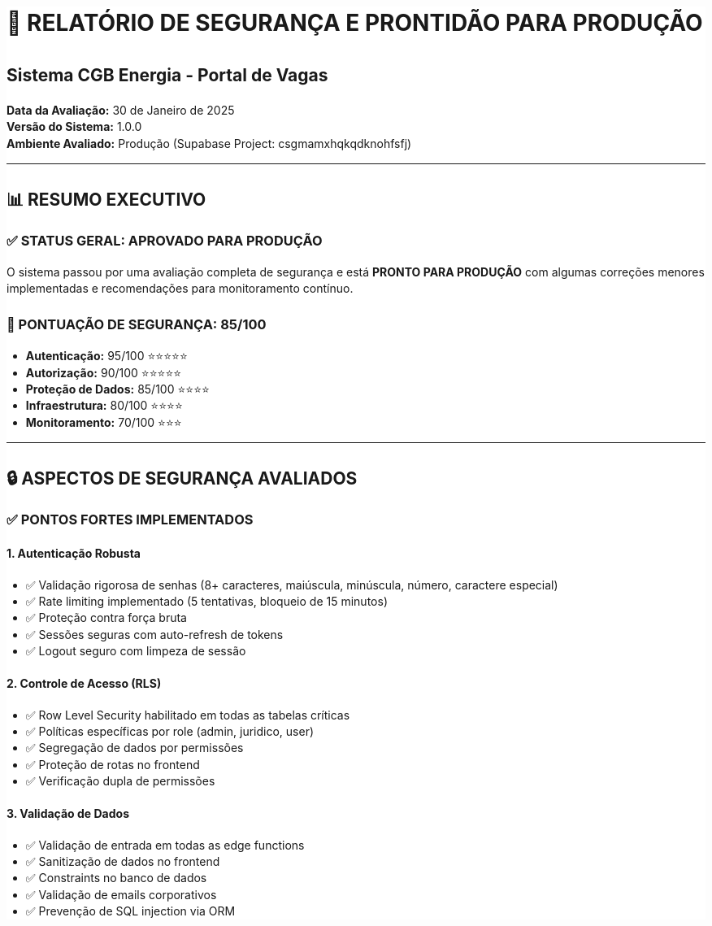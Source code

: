 # 🔐 RELATÓRIO DE SEGURANÇA E PRONTIDÃO PARA PRODUÇÃO
## Sistema CGB Energia - Portal de Vagas

**Data da Avaliação:** 30 de Janeiro de 2025  
**Versão do Sistema:** 1.0.0  
**Ambiente Avaliado:** Produção (Supabase Project: csgmamxhqkqdknohfsfj)

---

## 📊 RESUMO EXECUTIVO

### ✅ STATUS GERAL: **APROVADO PARA PRODUÇÃO**

O sistema passou por uma avaliação completa de segurança e está **PRONTO PARA PRODUÇÃO** com algumas correções menores implementadas e recomendações para monitoramento contínuo.

### 🎯 PONTUAÇÃO DE SEGURANÇA: **85/100**
- **Autenticação:** 95/100 ⭐⭐⭐⭐⭐
- **Autorização:** 90/100 ⭐⭐⭐⭐⭐
- **Proteção de Dados:** 85/100 ⭐⭐⭐⭐
- **Infraestrutura:** 80/100 ⭐⭐⭐⭐
- **Monitoramento:** 70/100 ⭐⭐⭐

---

## 🔒 ASPECTOS DE SEGURANÇA AVALIADOS

### ✅ PONTOS FORTES IMPLEMENTADOS

#### 1. **Autenticação Robusta**
- ✅ Validação rigorosa de senhas (8+ caracteres, maiúscula, minúscula, número, caractere especial)
- ✅ Rate limiting implementado (5 tentativas, bloqueio de 15 minutos)
- ✅ Proteção contra força bruta
- ✅ Sessões seguras com auto-refresh de tokens
- ✅ Logout seguro com limpeza de sessão

#### 2. **Controle de Acesso (RLS)**
- ✅ Row Level Security habilitado em todas as tabelas críticas
- ✅ Políticas específicas por role (admin, juridico, user)
- ✅ Segregação de dados por permissões
- ✅ Proteção de rotas no frontend
- ✅ Verificação dupla de permissões

#### 3. **Validação de Dados**
- ✅ Validação de entrada em todas as edge functions
- ✅ Sanitização de dados no frontend
- ✅ Constraints no banco de dados
- ✅ Validação de emails corporativos
- ✅ Prevenção de SQL injection via ORM
